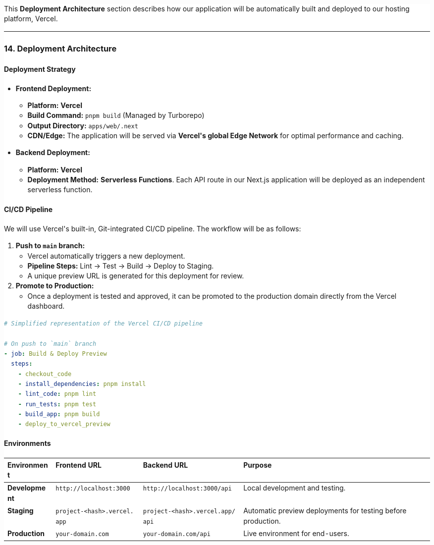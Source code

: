This **Deployment Architecture** section describes how our application will be automatically built and deployed to our hosting platform, Vercel.

-----

### **14. Deployment Architecture**

#### **Deployment Strategy**

  * **Frontend Deployment:**

      * **Platform:** **Vercel**
      * **Build Command:** `pnpm build` (Managed by Turborepo)
      * **Output Directory:** `apps/web/.next`
      * **CDN/Edge:** The application will be served via **Vercel's global Edge Network** for optimal performance and caching.

  * **Backend Deployment:**

      * **Platform:** **Vercel**
      * **Deployment Method:** **Serverless Functions**. Each API route in our Next.js application will be deployed as an independent serverless function.

#### **CI/CD Pipeline**

We will use Vercel's built-in, Git-integrated CI/CD pipeline. The workflow will be as follows:

1.  **Push to `main` branch:**
      * Vercel automatically triggers a new deployment.
      * **Pipeline Steps:** Lint -\> Test -\> Build -\> Deploy to Staging.
      * A unique preview URL is generated for this deployment for review.
2.  **Promote to Production:**
      * Once a deployment is tested and approved, it can be promoted to the production domain directly from the Vercel dashboard.



```yaml
# Simplified representation of the Vercel CI/CD pipeline

# On push to `main` branch
- job: Build & Deploy Preview
  steps:
    - checkout_code
    - install_dependencies: pnpm install
    - lint_code: pnpm lint
    - run_tests: pnpm test
    - build_app: pnpm build
    - deploy_to_vercel_preview
```

#### **Environments**

| Environment | Frontend URL | Backend URL | Purpose |
| :--- | :--- | :--- | :--- |
| **Development** | `http://localhost:3000` | `http://localhost:3000/api` | Local development and testing. |
| **Staging** | `project-<hash>.vercel.app` | `project-<hash>.vercel.app/api` | Automatic preview deployments for testing before production. |
| **Production** | `your-domain.com` | `your-domain.com/api` | Live environment for end-users. |
